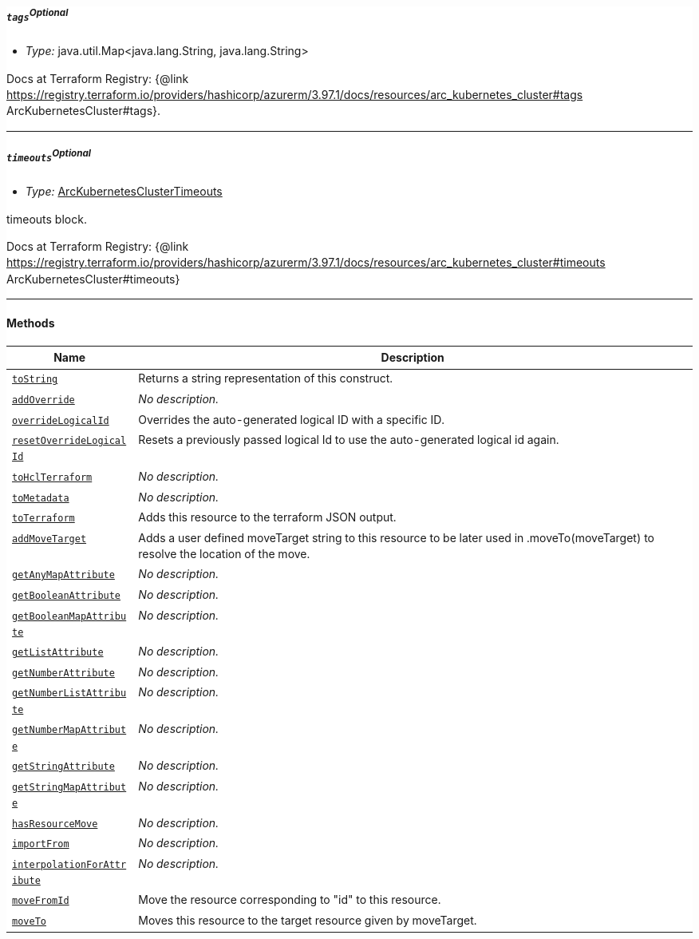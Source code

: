##### `tags`<sup>Optional</sup> <a name="tags" id="@cdktf/provider-azurerm.arcKubernetesCluster.ArcKubernetesCluster.Initializer.parameter.tags"></a>

- *Type:* java.util.Map<java.lang.String, java.lang.String>

Docs at Terraform Registry: {@link https://registry.terraform.io/providers/hashicorp/azurerm/3.97.1/docs/resources/arc_kubernetes_cluster#tags ArcKubernetesCluster#tags}.

---

##### `timeouts`<sup>Optional</sup> <a name="timeouts" id="@cdktf/provider-azurerm.arcKubernetesCluster.ArcKubernetesCluster.Initializer.parameter.timeouts"></a>

- *Type:* <a href="#@cdktf/provider-azurerm.arcKubernetesCluster.ArcKubernetesClusterTimeouts">ArcKubernetesClusterTimeouts</a>

timeouts block.

Docs at Terraform Registry: {@link https://registry.terraform.io/providers/hashicorp/azurerm/3.97.1/docs/resources/arc_kubernetes_cluster#timeouts ArcKubernetesCluster#timeouts}

---

#### Methods <a name="Methods" id="Methods"></a>

| **Name** | **Description** |
| --- | --- |
| <code><a href="#@cdktf/provider-azurerm.arcKubernetesCluster.ArcKubernetesCluster.toString">toString</a></code> | Returns a string representation of this construct. |
| <code><a href="#@cdktf/provider-azurerm.arcKubernetesCluster.ArcKubernetesCluster.addOverride">addOverride</a></code> | *No description.* |
| <code><a href="#@cdktf/provider-azurerm.arcKubernetesCluster.ArcKubernetesCluster.overrideLogicalId">overrideLogicalId</a></code> | Overrides the auto-generated logical ID with a specific ID. |
| <code><a href="#@cdktf/provider-azurerm.arcKubernetesCluster.ArcKubernetesCluster.resetOverrideLogicalId">resetOverrideLogicalId</a></code> | Resets a previously passed logical Id to use the auto-generated logical id again. |
| <code><a href="#@cdktf/provider-azurerm.arcKubernetesCluster.ArcKubernetesCluster.toHclTerraform">toHclTerraform</a></code> | *No description.* |
| <code><a href="#@cdktf/provider-azurerm.arcKubernetesCluster.ArcKubernetesCluster.toMetadata">toMetadata</a></code> | *No description.* |
| <code><a href="#@cdktf/provider-azurerm.arcKubernetesCluster.ArcKubernetesCluster.toTerraform">toTerraform</a></code> | Adds this resource to the terraform JSON output. |
| <code><a href="#@cdktf/provider-azurerm.arcKubernetesCluster.ArcKubernetesCluster.addMoveTarget">addMoveTarget</a></code> | Adds a user defined moveTarget string to this resource to be later used in .moveTo(moveTarget) to resolve the location of the move. |
| <code><a href="#@cdktf/provider-azurerm.arcKubernetesCluster.ArcKubernetesCluster.getAnyMapAttribute">getAnyMapAttribute</a></code> | *No description.* |
| <code><a href="#@cdktf/provider-azurerm.arcKubernetesCluster.ArcKubernetesCluster.getBooleanAttribute">getBooleanAttribute</a></code> | *No description.* |
| <code><a href="#@cdktf/provider-azurerm.arcKubernetesCluster.ArcKubernetesCluster.getBooleanMapAttribute">getBooleanMapAttribute</a></code> | *No description.* |
| <code><a href="#@cdktf/provider-azurerm.arcKubernetesCluster.ArcKubernetesCluster.getListAttribute">getListAttribute</a></code> | *No description.* |
| <code><a href="#@cdktf/provider-azurerm.arcKubernetesCluster.ArcKubernetesCluster.getNumberAttribute">getNumberAttribute</a></code> | *No description.* |
| <code><a href="#@cdktf/provider-azurerm.arcKubernetesCluster.ArcKubernetesCluster.getNumberListAttribute">getNumberListAttribute</a></code> | *No description.* |
| <code><a href="#@cdktf/provider-azurerm.arcKubernetesCluster.ArcKubernetesCluster.getNumberMapAttribute">getNumberMapAttribute</a></code> | *No description.* |
| <code><a href="#@cdktf/provider-azurerm.arcKubernetesCluster.ArcKubernetesCluster.getStringAttribute">getStringAttribute</a></code> | *No description.* |
| <code><a href="#@cdktf/provider-azurerm.arcKubernetesCluster.ArcKubernetesCluster.getStringMapAttribute">getStringMapAttribute</a></code> | *No description.* |
| <code><a href="#@cdktf/provider-azurerm.arcKubernetesCluster.ArcKubernetesCluster.hasResourceMove">hasResourceMove</a></code> | *No description.* |
| <code><a href="#@cdktf/provider-azurerm.arcKubernetesCluster.ArcKubernetesCluster.importFrom">importFrom</a></code> | *No description.* |
| <code><a href="#@cdktf/provider-azurerm.arcKubernetesCluster.ArcKubernetesCluster.interpolationForAttribute">interpolationForAttribute</a></code> | *No description.* |
| <code><a href="#@cdktf/provider-azurerm.arcKubernetesCluster.ArcKubernetesCluster.moveFromId">moveFromId</a></code> | Move the resource corresponding to "id" to this resource. |
| <code><a href="#@cdktf/provider-azurerm.arcKubernetesCluster.ArcKubernetesCluster.moveTo">moveTo</a></code> | Moves this resource to the target resource given by moveTarget. |